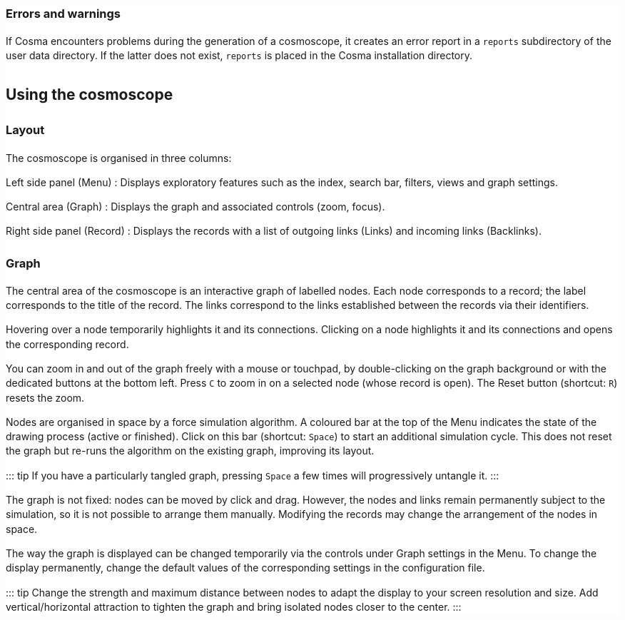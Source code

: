 ### Errors and warnings

If Cosma encounters problems during the generation of a cosmoscope, it creates an error report in a `reports` subdirectory of the user data directory. If the latter does not exist, `reports` is placed in the Cosma installation directory.

## Using the cosmoscope

### Layout

The cosmoscope is organised in three columns:

Left side panel (Menu)
: Displays exploratory features such as the index, search bar, filters, views and graph settings.

Central area (Graph)
: Displays the graph and associated controls (zoom, focus).

Right side panel (Record)
: Displays the records with a list of outgoing links (Links) and incoming links (Backlinks).

### Graph

The central area of the cosmoscope is an interactive graph of labelled nodes. Each node corresponds to a record; the label corresponds to the title of the record. The links correspond to the links established between the records via their identifiers.

Hovering over a node temporarily highlights it and its connections. Clicking on a node highlights it and its connections and opens the corresponding record.

You can zoom in and out of the graph freely with a mouse or touchpad, by double-clicking on the graph background or with the dedicated buttons at the bottom left. Press `C` to zoom in on a selected node (whose record is open). The Reset button (shortcut: `R`) resets the zoom.

Nodes are organised in space by a force simulation algorithm. A coloured bar at the top of the Menu indicates the state of the drawing process (active or finished). Click on this bar (shortcut: `Space`) to start an additional simulation cycle. This does not reset the graph but re-runs the algorithm on the existing graph, improving its layout.

::: tip
If you have a particularly tangled graph, pressing `Space` a few times will progressively untangle it.
:::

The graph is not fixed: nodes can be moved by click and drag. However, the nodes and links remain permanently subject to the simulation, so it is not possible to arrange them manually. Modifying the records may change the arrangement of the nodes in space.

The way the graph is displayed can be changed temporarily via the controls under Graph settings in the Menu. To change the display permanently, change the default values of the corresponding settings in the configuration file.

::: tip
Change the strength and maximum distance between nodes to adapt the display to your screen resolution and size. Add vertical/horizontal attraction to tighten the graph and bring isolated nodes closer to the center.
:::
